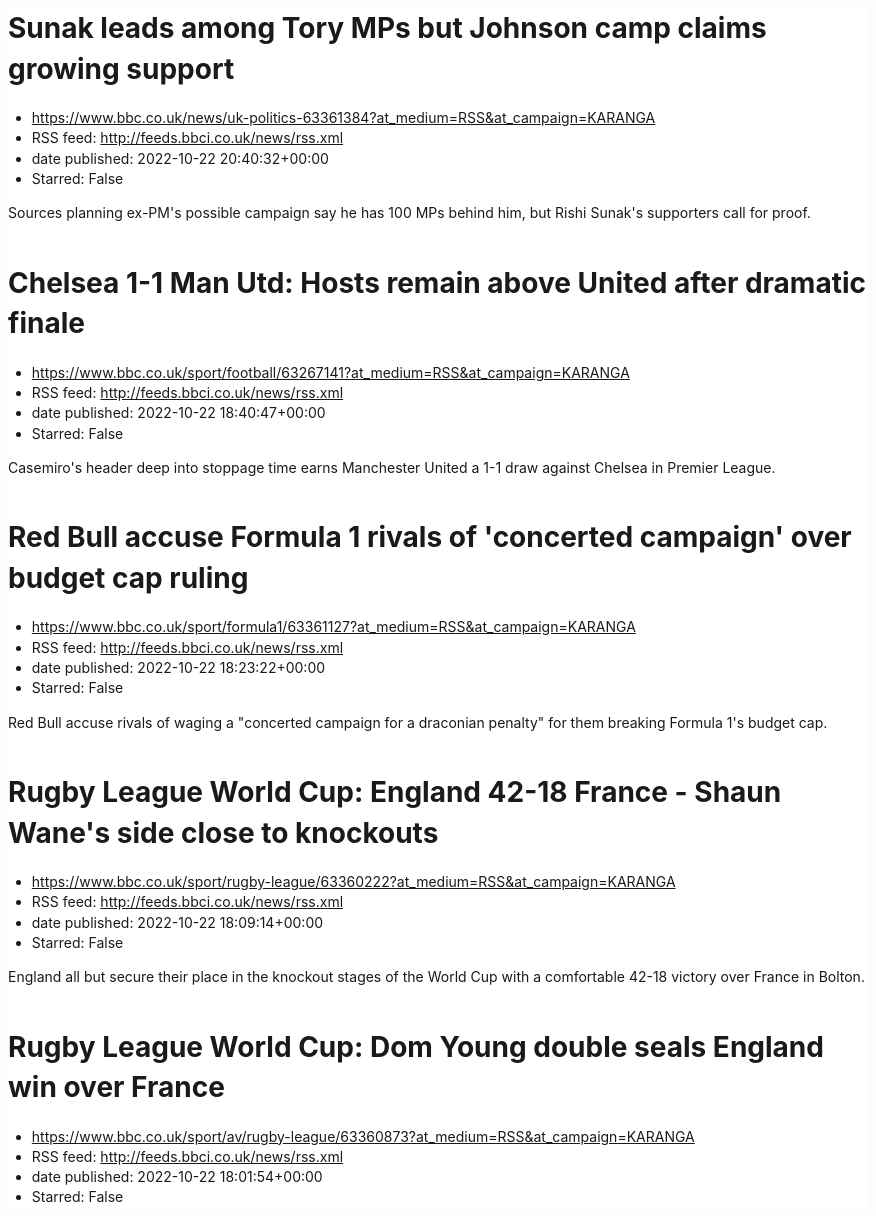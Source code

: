 # Sunak leads among Tory MPs but Johnson camp claims growing support
 - https://www.bbc.co.uk/news/uk-politics-63361384?at_medium=RSS&at_campaign=KARANGA
 - RSS feed: http://feeds.bbci.co.uk/news/rss.xml
 - date published: 2022-10-22 20:40:32+00:00
 - Starred: False

Sources planning ex-PM's possible campaign say he has 100 MPs behind him, but Rishi Sunak's supporters call for proof.

# Chelsea 1-1 Man Utd: Hosts remain above United after dramatic finale
 - https://www.bbc.co.uk/sport/football/63267141?at_medium=RSS&at_campaign=KARANGA
 - RSS feed: http://feeds.bbci.co.uk/news/rss.xml
 - date published: 2022-10-22 18:40:47+00:00
 - Starred: False

Casemiro's header deep into stoppage time earns Manchester United a 1-1 draw against Chelsea in Premier League.

# Red Bull accuse Formula 1 rivals of 'concerted campaign' over budget cap ruling
 - https://www.bbc.co.uk/sport/formula1/63361127?at_medium=RSS&at_campaign=KARANGA
 - RSS feed: http://feeds.bbci.co.uk/news/rss.xml
 - date published: 2022-10-22 18:23:22+00:00
 - Starred: False

Red Bull accuse rivals of waging a "concerted campaign for a draconian penalty" for them breaking Formula 1's budget cap.

# Rugby League World Cup: England 42-18 France - Shaun Wane's side close to knockouts
 - https://www.bbc.co.uk/sport/rugby-league/63360222?at_medium=RSS&at_campaign=KARANGA
 - RSS feed: http://feeds.bbci.co.uk/news/rss.xml
 - date published: 2022-10-22 18:09:14+00:00
 - Starred: False

England all but secure their place in the knockout stages of the World Cup with a comfortable 42-18 victory over France in Bolton.

# Rugby League World Cup: Dom Young double seals England win over France
 - https://www.bbc.co.uk/sport/av/rugby-league/63360873?at_medium=RSS&at_campaign=KARANGA
 - RSS feed: http://feeds.bbci.co.uk/news/rss.xml
 - date published: 2022-10-22 18:01:54+00:00
 - Starred: False
